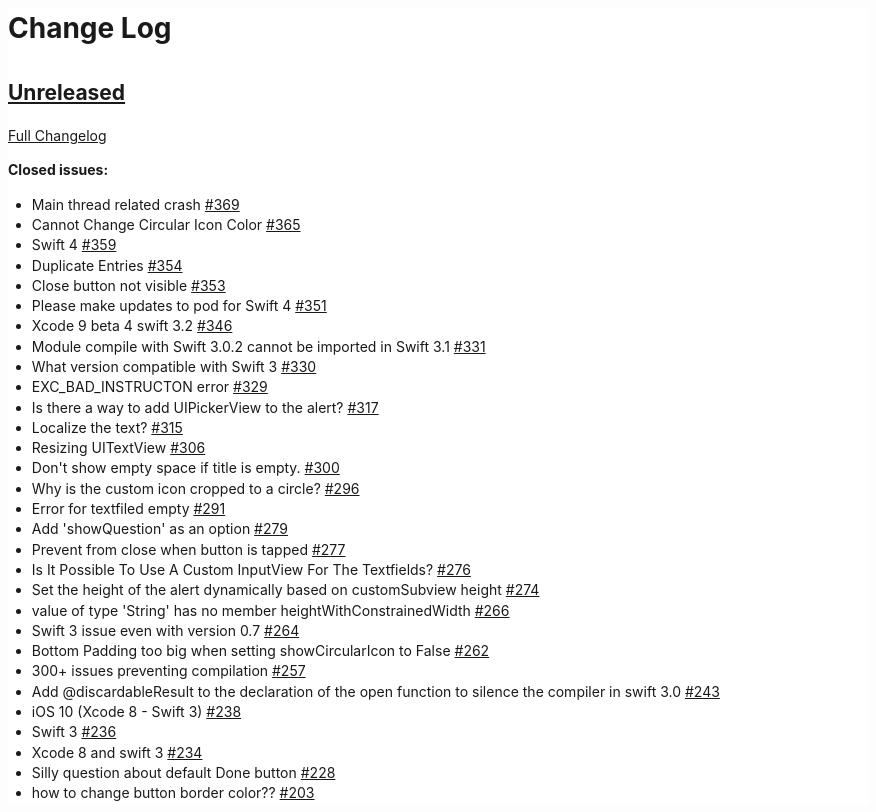 # Change Log

## [Unreleased](https://github.com/vikmeup/SCLAlertView-Swift/tree/HEAD)

[Full Changelog](https://github.com/vikmeup/SCLAlertView-Swift/compare/0.7.0...HEAD)

**Closed issues:**

- Main thread related crash [\#369](https://github.com/vikmeup/SCLAlertView-Swift/issues/369)
- Cannot Change Circular Icon Color [\#365](https://github.com/vikmeup/SCLAlertView-Swift/issues/365)
- Swift 4  [\#359](https://github.com/vikmeup/SCLAlertView-Swift/issues/359)
- Duplicate Entries [\#354](https://github.com/vikmeup/SCLAlertView-Swift/issues/354)
- Close button not visible [\#353](https://github.com/vikmeup/SCLAlertView-Swift/issues/353)
- Please make updates to pod for Swift 4 [\#351](https://github.com/vikmeup/SCLAlertView-Swift/issues/351)
- Xcode 9 beta 4 swift 3.2 [\#346](https://github.com/vikmeup/SCLAlertView-Swift/issues/346)
- Module compile with Swift 3.0.2 cannot be imported in Swift 3.1 [\#331](https://github.com/vikmeup/SCLAlertView-Swift/issues/331)
- What version compatible with Swift 3 [\#330](https://github.com/vikmeup/SCLAlertView-Swift/issues/330)
- EXC\_BAD\_INSTRUCTON error [\#329](https://github.com/vikmeup/SCLAlertView-Swift/issues/329)
- Is there a way to add UIPickerView to the alert? [\#317](https://github.com/vikmeup/SCLAlertView-Swift/issues/317)
- Localize the text? [\#315](https://github.com/vikmeup/SCLAlertView-Swift/issues/315)
- Resizing UITextView [\#306](https://github.com/vikmeup/SCLAlertView-Swift/issues/306)
- Don't show empty space if title is empty. [\#300](https://github.com/vikmeup/SCLAlertView-Swift/issues/300)
- Why is the custom icon cropped to a circle? [\#296](https://github.com/vikmeup/SCLAlertView-Swift/issues/296)
- Error for textfiled empty [\#291](https://github.com/vikmeup/SCLAlertView-Swift/issues/291)
- Add 'showQuestion' as an option [\#279](https://github.com/vikmeup/SCLAlertView-Swift/issues/279)
- Prevent from close when button is tapped [\#277](https://github.com/vikmeup/SCLAlertView-Swift/issues/277)
- Is It Possible To Use A Custom InputView For The Textfields? [\#276](https://github.com/vikmeup/SCLAlertView-Swift/issues/276)
- Set the height of the alert dynamically based on customSubview height [\#274](https://github.com/vikmeup/SCLAlertView-Swift/issues/274)
- value of type 'String' has no member heightWithConstrainedWidth [\#266](https://github.com/vikmeup/SCLAlertView-Swift/issues/266)
- Swift 3 issue even with version 0.7 [\#264](https://github.com/vikmeup/SCLAlertView-Swift/issues/264)
- Bottom Padding too big when setting showCircularIcon to False [\#262](https://github.com/vikmeup/SCLAlertView-Swift/issues/262)
- 300+ issues preventing compilation [\#257](https://github.com/vikmeup/SCLAlertView-Swift/issues/257)
- Add @discardableResult to the declaration of the open function to silence the compiler in swift 3.0 [\#243](https://github.com/vikmeup/SCLAlertView-Swift/issues/243)
- iOS 10 \(Xcode 8 - Swift 3\) [\#238](https://github.com/vikmeup/SCLAlertView-Swift/issues/238)
- Swift 3 [\#236](https://github.com/vikmeup/SCLAlertView-Swift/issues/236)
- Xcode 8 and swift 3 [\#234](https://github.com/vikmeup/SCLAlertView-Swift/issues/234)
- Silly question about default Done button [\#228](https://github.com/vikmeup/SCLAlertView-Swift/issues/228)
- how to change  button border color?? [\#203](https://github.com/vikmeup/SCLAlertView-Swift/issues/203)
